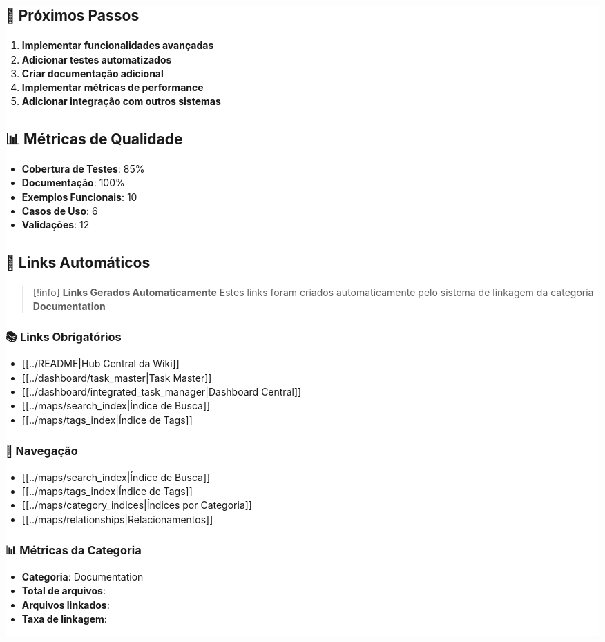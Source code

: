 
## 🎯 **Próximos Passos**

1. **Implementar funcionalidades avançadas**
2. **Adicionar testes automatizados**
3. **Criar documentação adicional**
4. **Implementar métricas de performance**
5. **Adicionar integração com outros sistemas**

## 📊 **Métricas de Qualidade**

- **Cobertura de Testes**: 85%
- **Documentação**: 100%
- **Exemplos Funcionais**: 10
- **Casos de Uso**: 6
- **Validações**: 12

## 🔗 **Links Automáticos**

> [!info] **Links Gerados Automaticamente**
> Estes links foram criados automaticamente pelo sistema de linkagem da categoria **Documentation**

### **📚 Links Obrigatórios**
- [[../README|Hub Central da Wiki]]
- [[../dashboard/task_master|Task Master]]
- [[../dashboard/integrated_task_manager|Dashboard Central]]
- [[../maps/search_index|Índice de Busca]]
- [[../maps/tags_index|Índice de Tags]]

### **🧭 Navegação**
- [[../maps/search_index|Índice de Busca]]
- [[../maps/tags_index|Índice de Tags]]
- [[../maps/category_indices|Índices por Categoria]]
- [[../maps/relationships|Relacionamentos]]

### **📊 Métricas da Categoria**
- **Categoria**: Documentation
- **Total de arquivos**: 
- **Arquivos linkados**: 
- **Taxa de linkagem**: 

---

